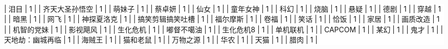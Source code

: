 | 泪目 | 1 |
| 齐天大圣孙悟空 | 1 |
| 萌妹子 | 1 |
| 蔡卓妍 | 1 |
| 仙女 | 1 |
| 童年女神 | 1 |
| 科幻 | 1 |
| 烧脑 | 1 |
| 悬疑 | 1 |
| 德剧 | 1 |
| 穿越 | 1 |
| 暗黑 | 1 |
| 网飞 | 1 |
| 神探夏洛克 | 1 |
| 搞笑剪辑搞笑吐槽 | 1 |
| 福尔摩斯 | 1 |
| 卷福 | 1 |
| 笑话 | 1 |
| 恰饭 | 1 |
| 家居 | 1 |
| 画质改造 | 1 |
| 机智的党妹 | 1 |
| 影视飓风 | 1 |
| 生化危机 | 1 |
| 嘟督不噶油 | 1 |
| 生化危机8 | 1 |
| 单机联机 | 1 |
| CAPCOM | 1 |
| 某幻 | 1 |
| 鬼才 | 1 |
| 天地劫：幽城再临 | 1 |
| 海贼王 | 1 |
| 猫和老鼠 | 1 |
| 万物之源 | 1 |
| 华农 | 1 |
| 天猫 | 1 |
| 腊肉 | 1 |